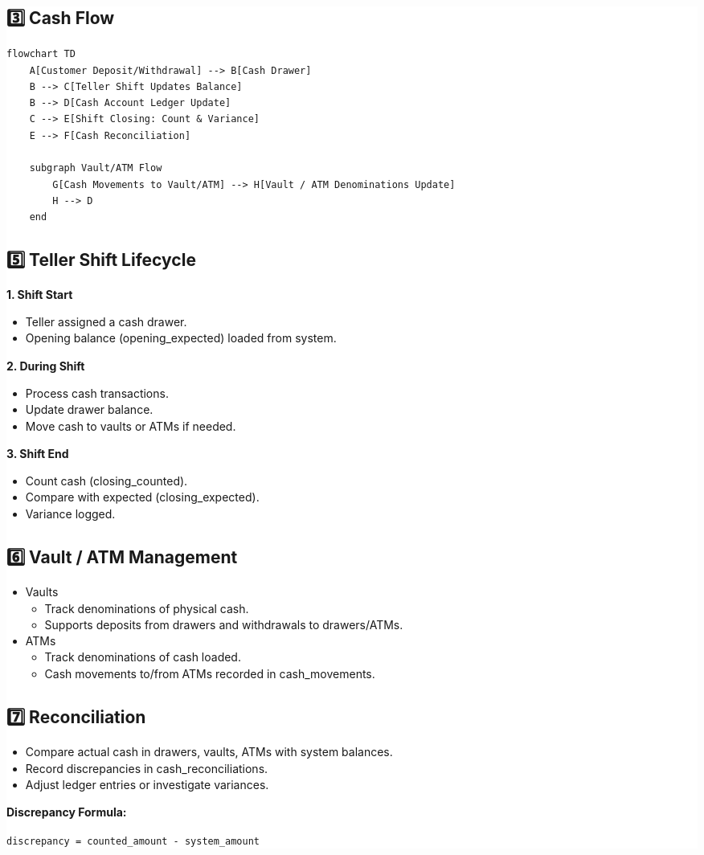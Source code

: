 
## 3️⃣ Cash Flow

```mermaid
flowchart TD
    A[Customer Deposit/Withdrawal] --> B[Cash Drawer]
    B --> C[Teller Shift Updates Balance]
    B --> D[Cash Account Ledger Update]
    C --> E[Shift Closing: Count & Variance]
    E --> F[Cash Reconciliation]

    subgraph Vault/ATM Flow
        G[Cash Movements to Vault/ATM] --> H[Vault / ATM Denominations Update]
        H --> D
    end
```

## 5️⃣ Teller Shift Lifecycle

**1. Shift Start**

- Teller assigned a cash drawer.
- Opening balance (opening_expected) loaded from system.

**2. During Shift**

- Process cash transactions.
- Update drawer balance.
- Move cash to vaults or ATMs if needed.

**3. Shift End**

- Count cash (closing_counted).
- Compare with expected (closing_expected).
- Variance logged.

## 6️⃣ Vault / ATM Management

- Vaults
    - Track denominations of physical cash.
    - Supports deposits from drawers and withdrawals to drawers/ATMs.
- ATMs
    - Track denominations of cash loaded.
    - Cash movements to/from ATMs recorded in cash_movements.

## 7️⃣ Reconciliation

- Compare actual cash in drawers, vaults, ATMs with system balances.
- Record discrepancies in cash_reconciliations.
- Adjust ledger entries or investigate variances.

**Discrepancy Formula:**

```
discrepancy = counted_amount - system_amount
```
